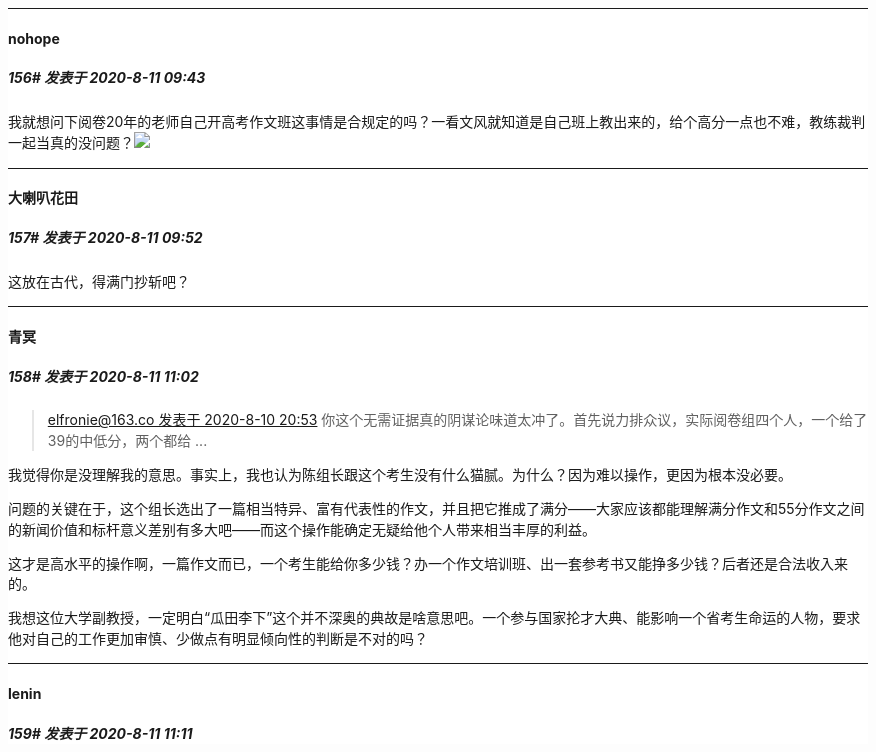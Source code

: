 




-----

####  nohope  
##### 156#       发表于 2020-8-11 09:43




我就想问下阅卷20年的老师自己开高考作文班这事情是合规定的吗？一看文风就知道是自己班上教出来的，给个高分一点也不难，教练裁判一起当真的没问题？<img src="https://static.saraba1st.com/image/smiley/face2017/001.png" referrerpolicy="no-referrer">







-----

####  大喇叭花田  
##### 157#       发表于 2020-8-11 09:52




这放在古代，得满门抄斩吧？







-----

####  青冥  
##### 158#       发表于 2020-8-11 11:02



<blockquote><a href="httphttps://bbs.saraba1st.com/2b/forum.php?mod=redirect&amp;goto=findpost&amp;pid=48385900&amp;ptid=1953826" target="_blank">elfronie@163.co 发表于 2020-8-10 20:53</a>
你这个无需证据真的阴谋论味道太冲了。首先说力排众议，实际阅卷组四个人，一个给了39的中低分，两个都给 ...</blockquote>
我觉得你是没理解我的意思。事实上，我也认为陈组长跟这个考生没有什么猫腻。为什么？因为难以操作，更因为根本没必要。

问题的关键在于，这个组长选出了一篇相当特异、富有代表性的作文，并且把它推成了满分——大家应该都能理解满分作文和55分作文之间的新闻价值和标杆意义差别有多大吧——而这个操作能确定无疑给他个人带来相当丰厚的利益。

这才是高水平的操作啊，一篇作文而已，一个考生能给你多少钱？办一个作文培训班、出一套参考书又能挣多少钱？后者还是合法收入来的。

我想这位大学副教授，一定明白“瓜田李下”这个并不深奥的典故是啥意思吧。一个参与国家抡才大典、能影响一个省考生命运的人物，要求他对自己的工作更加审慎、少做点有明显倾向性的判断是不对的吗？







-----

####  lenin  
##### 159#       发表于 2020-8-11 11:11
